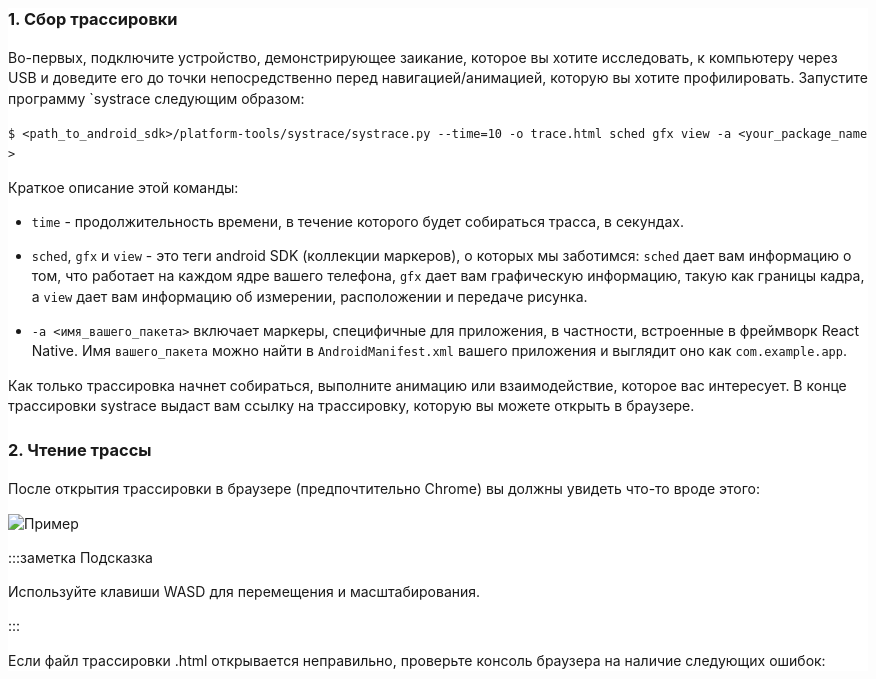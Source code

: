 
### 1. Сбор трассировки

Во-первых, подключите устройство, демонстрирующее заикание, которое вы хотите исследовать, к компьютеру через USB и доведите его до точки непосредственно перед навигацией/анимацией, которую вы хотите профилировать. Запустите программу `systrace следующим образом:

```shell
$ <path_to_android_sdk>/platform-tools/systrace/systrace.py --time=10 -o trace.html sched gfx view -a <your_package_name>
```

Краткое описание этой команды:



- `time` - продолжительность времени, в течение которого будет собираться трасса, в секундах.

- `sched`, `gfx` и `view` - это теги android SDK (коллекции маркеров), о которых мы заботимся: `sched` дает вам информацию о том, что работает на каждом ядре вашего телефона, `gfx` дает вам графическую информацию, такую как границы кадра, а `view` дает вам информацию об измерении, расположении и передаче рисунка.

- `-a <имя_вашего_пакета>` включает маркеры, специфичные для приложения, в частности, встроенные в фреймворк React Native. Имя `вашего_пакета` можно найти в `AndroidManifest.xml` вашего приложения и выглядит оно как `com.example.app`.




Как только трассировка начнет собираться, выполните анимацию или взаимодействие, которое вас интересует. В конце трассировки systrace выдаст вам ссылку на трассировку, которую вы можете открыть в браузере.




### 2. Чтение трассы




После открытия трассировки в браузере (предпочтительно Chrome) вы должны увидеть что-то вроде этого:




![Пример](/docs/assets/SystraceExample.png)




:::заметка Подсказка

Используйте клавиши WASD для перемещения и масштабирования.

:::




Если файл трассировки .html открывается неправильно, проверьте консоль браузера на наличие следующих ошибок:

